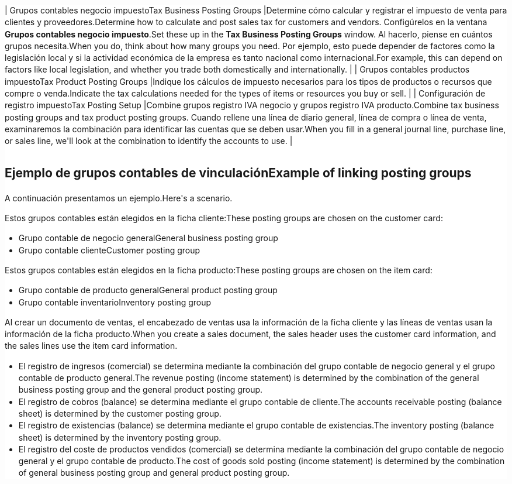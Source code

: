 | <span data-ttu-id="cdbf8-156">Grupos contables negocio impuesto</span><span class="sxs-lookup"><span data-stu-id="cdbf8-156">Tax Business Posting Groups</span></span> |<span data-ttu-id="cdbf8-157">Determine cómo calcular y registrar el impuesto de venta para clientes y proveedores.</span><span class="sxs-lookup"><span data-stu-id="cdbf8-157">Determine how to calculate and post sales tax for customers and vendors.</span></span> <span data-ttu-id="cdbf8-158">Configúrelos en la ventana **Grupos contables negocio impuesto**.</span><span class="sxs-lookup"><span data-stu-id="cdbf8-158">Set these up in the **Tax Business Posting Groups** window.</span></span> <span data-ttu-id="cdbf8-159">Al hacerlo, piense en cuántos grupos necesita.</span><span class="sxs-lookup"><span data-stu-id="cdbf8-159">When you do, think about how many groups you need.</span></span> <span data-ttu-id="cdbf8-160">Por ejemplo, esto puede depender de factores como la legislación local y si la actividad económica de la empresa es tanto nacional como internacional.</span><span class="sxs-lookup"><span data-stu-id="cdbf8-160">For example, this can depend on factors like local legislation, and whether you trade both domestically and internationally.</span></span> |
| <span data-ttu-id="cdbf8-161">Grupos contables productos impuesto</span><span class="sxs-lookup"><span data-stu-id="cdbf8-161">Tax Product Posting Groups</span></span> |<span data-ttu-id="cdbf8-162">Indique los cálculos de impuesto necesarios para los tipos de productos o recursos que compre o venda.</span><span class="sxs-lookup"><span data-stu-id="cdbf8-162">Indicate the tax calculations needed for the types of items or resources you buy or sell.</span></span> |
| <span data-ttu-id="cdbf8-163">Configuración de registro impuesto</span><span class="sxs-lookup"><span data-stu-id="cdbf8-163">Tax Posting Setup</span></span> |<span data-ttu-id="cdbf8-164">Combine grupos registro IVA negocio y grupos registro IVA producto.</span><span class="sxs-lookup"><span data-stu-id="cdbf8-164">Combine tax business posting groups and tax product posting groups.</span></span> <span data-ttu-id="cdbf8-165">Cuando rellene una línea de diario general, línea de compra o línea de venta, examinaremos la combinación para identificar las cuentas que se deben usar.</span><span class="sxs-lookup"><span data-stu-id="cdbf8-165">When you fill in a general journal line, purchase line, or sales line, we'll look at the combination to identify the accounts to use.</span></span> |

## <a name="example-of-linking-posting-groups"></a><span data-ttu-id="cdbf8-166">Ejemplo de grupos contables de vinculación</span><span class="sxs-lookup"><span data-stu-id="cdbf8-166">Example of linking posting groups</span></span>
<span data-ttu-id="cdbf8-167">A continuación presentamos un ejemplo.</span><span class="sxs-lookup"><span data-stu-id="cdbf8-167">Here's a scenario.</span></span>  

<span data-ttu-id="cdbf8-168">Estos grupos contables están elegidos en la ficha cliente:</span><span class="sxs-lookup"><span data-stu-id="cdbf8-168">These posting groups are chosen on the customer card:</span></span>  

* <span data-ttu-id="cdbf8-169">Grupo contable de negocio general</span><span class="sxs-lookup"><span data-stu-id="cdbf8-169">General business posting group</span></span>
* <span data-ttu-id="cdbf8-170">Grupo contable cliente</span><span class="sxs-lookup"><span data-stu-id="cdbf8-170">Customer posting group</span></span>  

<span data-ttu-id="cdbf8-171">Estos grupos contables están elegidos en la ficha producto:</span><span class="sxs-lookup"><span data-stu-id="cdbf8-171">These posting groups are chosen on the item card:</span></span>  

* <span data-ttu-id="cdbf8-172">Grupo contable de producto general</span><span class="sxs-lookup"><span data-stu-id="cdbf8-172">General product posting group</span></span>  
* <span data-ttu-id="cdbf8-173">Grupo contable inventario</span><span class="sxs-lookup"><span data-stu-id="cdbf8-173">Inventory posting group</span></span>  

<span data-ttu-id="cdbf8-174">Al crear un documento de ventas, el encabezado de ventas usa la información de la ficha cliente y las líneas de ventas usan la información de la ficha producto.</span><span class="sxs-lookup"><span data-stu-id="cdbf8-174">When you create a sales document, the sales header uses the customer card information, and the sales lines use the item card information.</span></span>  

* <span data-ttu-id="cdbf8-175">El registro de ingresos (comercial) se determina mediante la combinación del grupo contable de negocio general y el grupo contable de producto general.</span><span class="sxs-lookup"><span data-stu-id="cdbf8-175">The revenue posting (income statement) is determined by the combination of the general business posting group and the general product posting group.</span></span>  
* <span data-ttu-id="cdbf8-176">El registro de cobros (balance) se determina mediante el grupo contable de cliente.</span><span class="sxs-lookup"><span data-stu-id="cdbf8-176">The accounts receivable posting (balance sheet) is determined by the customer posting group.</span></span>  
* <span data-ttu-id="cdbf8-177">El registro de existencias (balance) se determina mediante el grupo contable de existencias.</span><span class="sxs-lookup"><span data-stu-id="cdbf8-177">The inventory posting (balance sheet) is determined by the inventory posting group.</span></span>  
* <span data-ttu-id="cdbf8-178">El registro del coste de productos vendidos (comercial) se determina mediante la combinación del grupo contable de negocio general y el grupo contable de producto.</span><span class="sxs-lookup"><span data-stu-id="cdbf8-178">The cost of goods sold posting (income statement) is determined by the combination of general business posting group and general product posting group.</span></span>  
